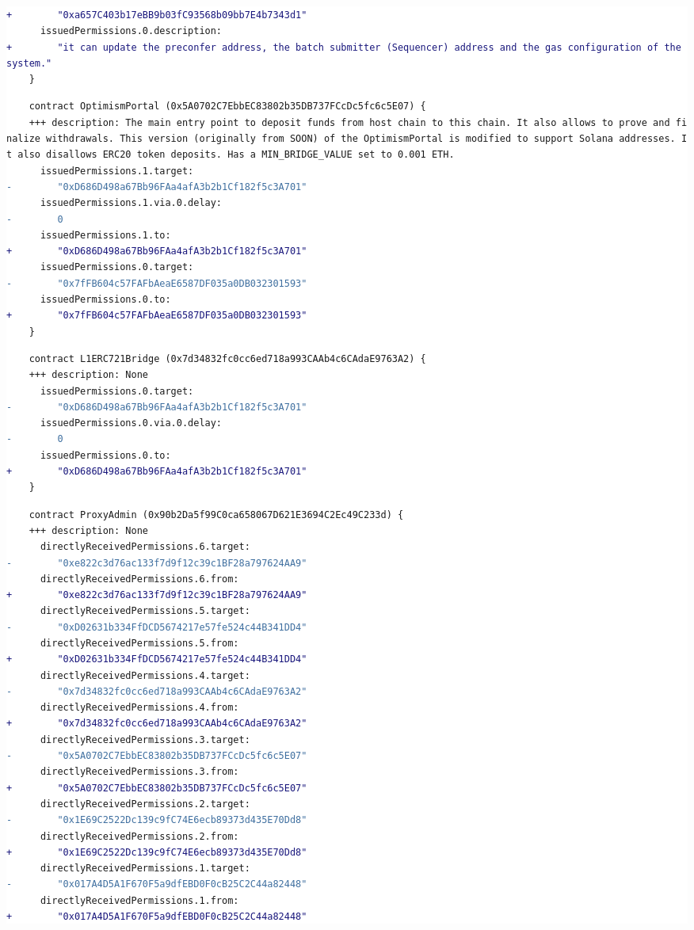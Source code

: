 ```diff
+        "0xa657C403b17eBB9b03fC93568b09bb7E4b7343d1"
      issuedPermissions.0.description:
+        "it can update the preconfer address, the batch submitter (Sequencer) address and the gas configuration of the system."
    }
```

```diff
    contract OptimismPortal (0x5A0702C7EbbEC83802b35DB737FCcDc5fc6c5E07) {
    +++ description: The main entry point to deposit funds from host chain to this chain. It also allows to prove and finalize withdrawals. This version (originally from SOON) of the OptimismPortal is modified to support Solana addresses. It also disallows ERC20 token deposits. Has a MIN_BRIDGE_VALUE set to 0.001 ETH.
      issuedPermissions.1.target:
-        "0xD686D498a67Bb96FAa4afA3b2b1Cf182f5c3A701"
      issuedPermissions.1.via.0.delay:
-        0
      issuedPermissions.1.to:
+        "0xD686D498a67Bb96FAa4afA3b2b1Cf182f5c3A701"
      issuedPermissions.0.target:
-        "0x7fFB604c57FAFbAeaE6587DF035a0DB032301593"
      issuedPermissions.0.to:
+        "0x7fFB604c57FAFbAeaE6587DF035a0DB032301593"
    }
```

```diff
    contract L1ERC721Bridge (0x7d34832fc0cc6ed718a993CAAb4c6CAdaE9763A2) {
    +++ description: None
      issuedPermissions.0.target:
-        "0xD686D498a67Bb96FAa4afA3b2b1Cf182f5c3A701"
      issuedPermissions.0.via.0.delay:
-        0
      issuedPermissions.0.to:
+        "0xD686D498a67Bb96FAa4afA3b2b1Cf182f5c3A701"
    }
```

```diff
    contract ProxyAdmin (0x90b2Da5f99C0ca658067D621E3694C2Ec49C233d) {
    +++ description: None
      directlyReceivedPermissions.6.target:
-        "0xe822c3d76ac133f7d9f12c39c1BF28a797624AA9"
      directlyReceivedPermissions.6.from:
+        "0xe822c3d76ac133f7d9f12c39c1BF28a797624AA9"
      directlyReceivedPermissions.5.target:
-        "0xD02631b334FfDCD5674217e57fe524c44B341DD4"
      directlyReceivedPermissions.5.from:
+        "0xD02631b334FfDCD5674217e57fe524c44B341DD4"
      directlyReceivedPermissions.4.target:
-        "0x7d34832fc0cc6ed718a993CAAb4c6CAdaE9763A2"
      directlyReceivedPermissions.4.from:
+        "0x7d34832fc0cc6ed718a993CAAb4c6CAdaE9763A2"
      directlyReceivedPermissions.3.target:
-        "0x5A0702C7EbbEC83802b35DB737FCcDc5fc6c5E07"
      directlyReceivedPermissions.3.from:
+        "0x5A0702C7EbbEC83802b35DB737FCcDc5fc6c5E07"
      directlyReceivedPermissions.2.target:
-        "0x1E69C2522Dc139c9fC74E6ecb89373d435E70Dd8"
      directlyReceivedPermissions.2.from:
+        "0x1E69C2522Dc139c9fC74E6ecb89373d435E70Dd8"
      directlyReceivedPermissions.1.target:
-        "0x017A4D5A1F670F5a9dfEBD0F0cB25C2C44a82448"
      directlyReceivedPermissions.1.from:
+        "0x017A4D5A1F670F5a9dfEBD0F0cB25C2C44a82448"
```